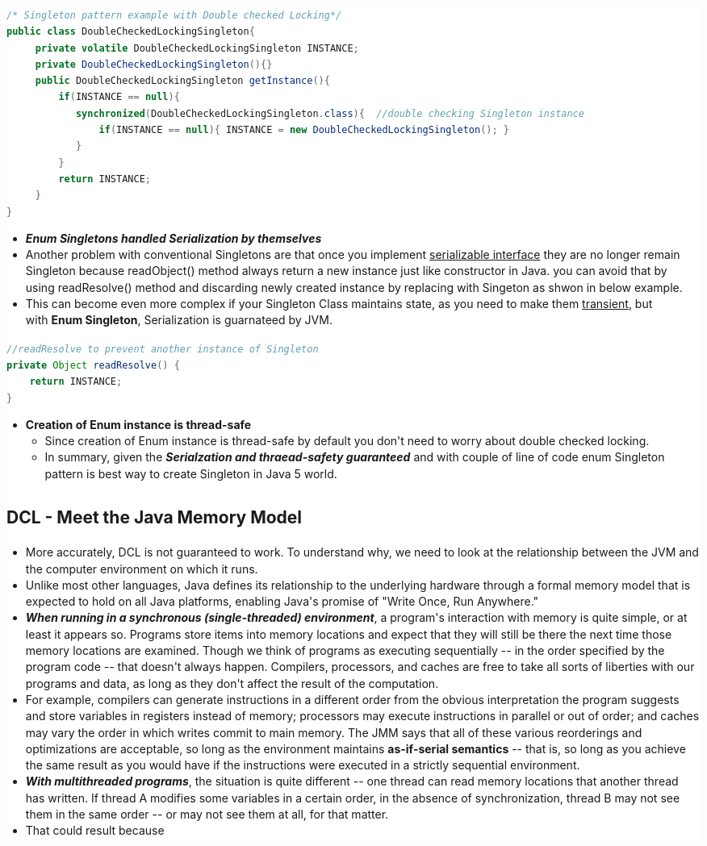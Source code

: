 ```java
/* Singleton pattern example with Double checked Locking*/
public class DoubleCheckedLockingSingleton{
     private volatile DoubleCheckedLockingSingleton INSTANCE;
     private DoubleCheckedLockingSingleton(){}
     public DoubleCheckedLockingSingleton getInstance(){
         if(INSTANCE == null){
            synchronized(DoubleCheckedLockingSingleton.class){  //double checking Singleton instance
                if(INSTANCE == null){ INSTANCE = new DoubleCheckedLockingSingleton(); }
            }
         }
         return INSTANCE;
     }
}
```

* ***Enum Singletons handled Serialization by themselves***
* Another problem with conventional Singletons are that once you implement [serializable interface](https://javarevisited.blogspot.com/2011/04/top-10-java-serialization-interview.html) they are no longer remain Singleton because readObject() method always return a new instance just like constructor in Java. you can avoid that by using readResolve() method and discarding newly created instance by replacing with Singeton as shwon in below example. 
* This can become even more complex if your Singleton Class maintains state, as you need to make them [transient](https://javarevisited.blogspot.com/2012/03/difference-between-transient-and.html), but with **Enum Singleton**, Serialization is guarnateed by JVM. 

```java
//readResolve to prevent another instance of Singleton
private Object readResolve() {
    return INSTANCE;
}
```

* **Creation of Enum instance is thread-safe**
	- Since creation of Enum instance is thread-safe by default you don't need to worry about double checked locking.
	- In summary, given the ***Serialzation and thraead-safety guaranteed*** and with couple of line of code enum Singleton pattern is best way to create Singleton in Java 5 world.

## DCL - Meet the Java Memory Model

* More accurately, DCL is not guaranteed to work. To understand why, we need to look at the relationship between the JVM and the computer environment on which it runs. 
* Unlike most other languages, Java defines its relationship to the underlying hardware through a formal memory model that is expected to hold on all Java platforms, enabling Java's promise of "Write Once, Run Anywhere." 
* ***When running in a synchronous (single-threaded) environment***, a program's interaction with memory is quite simple, or at least it appears so. Programs store items into memory locations and expect that they will still be there the next time those memory locations are examined. Though we think of programs as executing sequentially -- in the order specified by the program code -- that doesn't always happen. Compilers, processors, and caches are free to take all sorts of liberties with our programs and data, as long as they don't affect the result of the computation. 
* For example, compilers can generate instructions in a different order from the obvious interpretation the program suggests and store variables in registers instead of memory; processors may execute instructions in parallel or out of order; and caches may vary the order in which writes commit to main memory. The JMM says that all of these various reorderings and optimizations are acceptable, so long as the environment maintains **as-if-serial semantics** -- that is, so long as you achieve the same result as you would have if the instructions were executed in a strictly sequential environment.
* ***With multithreaded programs***, the situation is quite different -- one thread can read memory locations that another thread has written. If thread A modifies some variables in a certain order, in the absence of synchronization, thread B may not see them in the same order -- or may not see them at all, for that matter. 
* That could result because 